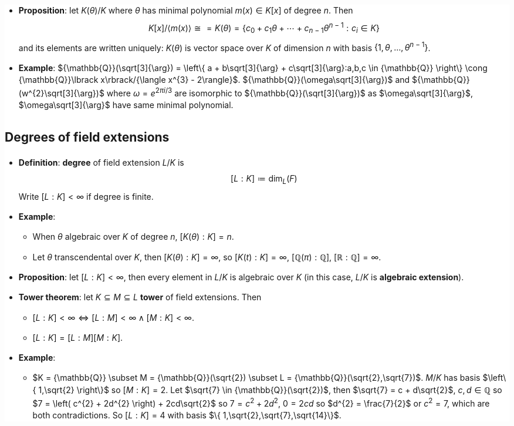 -   **Proposition**: let $K(\theta)/K$ where $\theta$ has minimal
    polynomial $m(x) \in K\lbrack x\rbrack$ of degree $n$. Then
    $$K\lbrack x\rbrack/{\langle m(x)\rangle} \cong = K(\theta) = \left\{ c_{0} + c_{1}\theta + \cdots + c_{n - 1}\theta^{n - 1}:c_{i} \in K \right\}$$
    and its elements are written uniquely: $K(\theta)$ is vector space
    over $K$ of dimension $n$ with basis
    $\left\{ 1,\theta,\ldots,\theta^{n - 1} \right\}$.

-   **Example**:
    ${\mathbb{Q}}(\sqrt[3]{\arg}) = \left\{ a + b\sqrt[3]{\arg} + c\sqrt[3]{\arg}:a,b,c \in {\mathbb{Q}} \right\} \cong {\mathbb{Q}}\lbrack x\rbrack/{\langle x^{3} - 2\rangle}$.
    ${\mathbb{Q}}(\omega\sqrt[3]{\arg})$ and
    ${\mathbb{Q}}(w^{2}\sqrt[3]{\arg})$ where $\omega = e^{2\pi i/3}$
    are isomorphic to ${\mathbb{Q}}(\sqrt[3]{\arg})$ as
    $\omega\sqrt[3]{\arg}$, $\omega\sqrt[3]{\arg}$ have same minimal
    polynomial.

## Degrees of field extensions

-   **Definition**: **degree** of field extension $L/K$ is
    $$\lbrack L:K\rbrack ≔ \dim_{L}(F)$$ Write
    $\lbrack L:K\rbrack < \infty$ if degree is finite.

-   **Example**:

    -   When $\theta$ algebraic over $K$ of degree $n$,
        $\left\lbrack K(\theta):K \right\rbrack = n$.

    -   Let $\theta$ transcendental over $K$, then
        $\left\lbrack K(\theta):K \right\rbrack = \infty$, so
        $\left\lbrack K(t):K \right\rbrack = \infty$,
        $\left\lbrack {\mathbb{Q}}(\pi):{\mathbb{Q}} \right\rbrack$,
        $\lbrack{\mathbb{R}}:{\mathbb{Q}}\rbrack = \infty$.

-   **Proposition**: let $\lbrack L:K\rbrack < \infty$, then every
    element in $L/K$ is algebraic over $K$ (in this case, $L/K$ is
    **algebraic extension**).

-   **Tower theorem**: let $K \subseteq M \subseteq L$ **tower** of
    field extensions. Then

    -   $\lbrack L:K\rbrack < \infty \Longleftrightarrow \lbrack L:M\rbrack < \infty \land \lbrack M:K\rbrack < \infty$.

    -   $\lbrack L:K\rbrack = \lbrack L:M\rbrack\lbrack M:K\rbrack$.

-   **Example**:

    -   $K = {\mathbb{Q}} \subset M = {\mathbb{Q}}(\sqrt{2}) \subset L = {\mathbb{Q}}(\sqrt{2},\sqrt{7})$.
        $M/K$ has basis $\left\{ 1,\sqrt{2} \right\}$ so
        $\lbrack M:K\rbrack = 2$. Let
        $\sqrt{7} \in {\mathbb{Q}}(\sqrt{2})$, then
        $\sqrt{7} = c + d\sqrt{2}$, $c,d \in {\mathbb{Q}}$ so
        $7 = \left( c^{2} + 2d^{2} \right) + 2cd\sqrt{2}$ so
        $7 = c^{2} + 2d^{2}$, $0 = 2cd$ so $d^{2} = \frac{7}{2}$ or
        $c^{2} = 7$, which are both contradictions. So
        $\lbrack L:K\rbrack = 4$ with basis
        $\{ 1,\sqrt{2},\sqrt{7},\sqrt{14}\}$.
